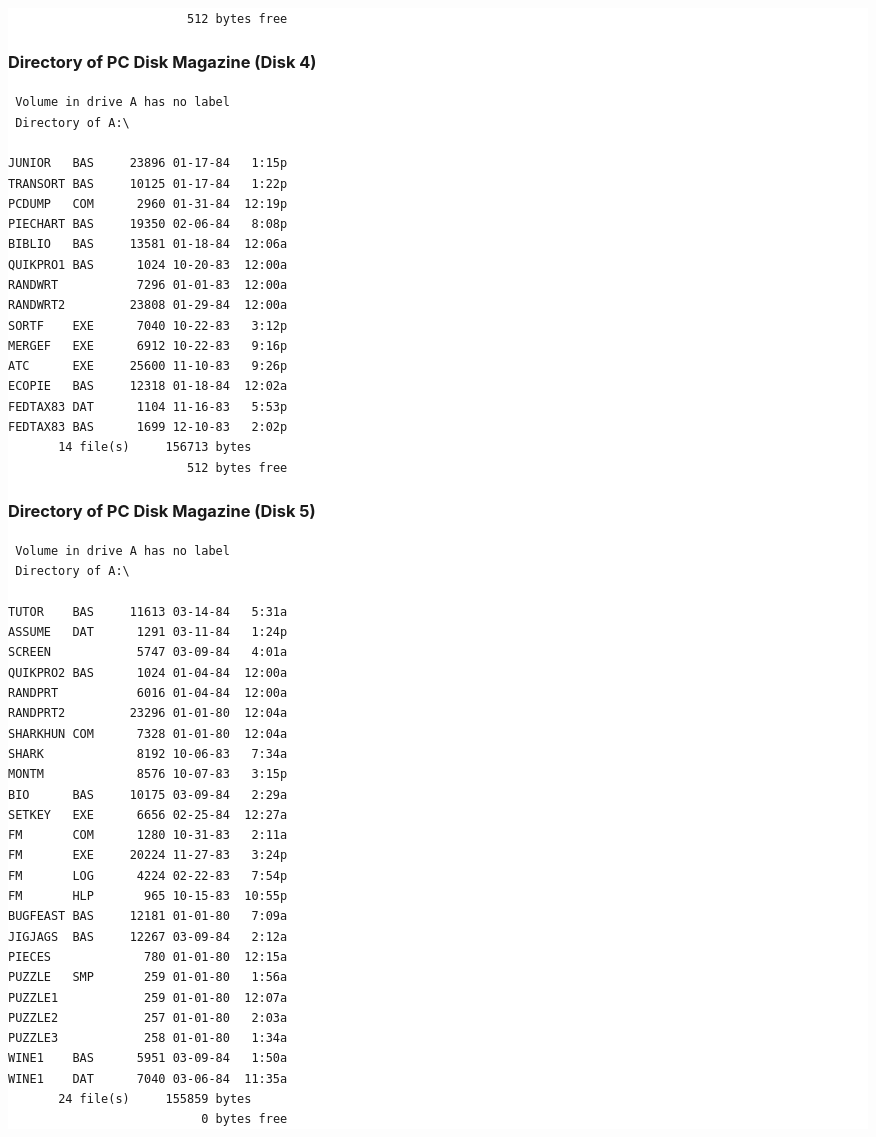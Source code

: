 	                         512 bytes free

### Directory of PC Disk Magazine (Disk 4)

	 Volume in drive A has no label
	 Directory of A:\

	JUNIOR   BAS     23896 01-17-84   1:15p
	TRANSORT BAS     10125 01-17-84   1:22p
	PCDUMP   COM      2960 01-31-84  12:19p
	PIECHART BAS     19350 02-06-84   8:08p
	BIBLIO   BAS     13581 01-18-84  12:06a
	QUIKPRO1 BAS      1024 10-20-83  12:00a
	RANDWRT           7296 01-01-83  12:00a
	RANDWRT2         23808 01-29-84  12:00a
	SORTF    EXE      7040 10-22-83   3:12p
	MERGEF   EXE      6912 10-22-83   9:16p
	ATC      EXE     25600 11-10-83   9:26p
	ECOPIE   BAS     12318 01-18-84  12:02a
	FEDTAX83 DAT      1104 11-16-83   5:53p
	FEDTAX83 BAS      1699 12-10-83   2:02p
	       14 file(s)     156713 bytes
	                         512 bytes free

### Directory of PC Disk Magazine (Disk 5)

	 Volume in drive A has no label
	 Directory of A:\

	TUTOR    BAS     11613 03-14-84   5:31a
	ASSUME   DAT      1291 03-11-84   1:24p
	SCREEN            5747 03-09-84   4:01a
	QUIKPRO2 BAS      1024 01-04-84  12:00a
	RANDPRT           6016 01-04-84  12:00a
	RANDPRT2         23296 01-01-80  12:04a
	SHARKHUN COM      7328 01-01-80  12:04a
	SHARK             8192 10-06-83   7:34a
	MONTM             8576 10-07-83   3:15p
	BIO      BAS     10175 03-09-84   2:29a
	SETKEY   EXE      6656 02-25-84  12:27a
	FM       COM      1280 10-31-83   2:11a
	FM       EXE     20224 11-27-83   3:24p
	FM       LOG      4224 02-22-83   7:54p
	FM       HLP       965 10-15-83  10:55p
	BUGFEAST BAS     12181 01-01-80   7:09a
	JIGJAGS  BAS     12267 03-09-84   2:12a
	PIECES             780 01-01-80  12:15a
	PUZZLE   SMP       259 01-01-80   1:56a
	PUZZLE1            259 01-01-80  12:07a
	PUZZLE2            257 01-01-80   2:03a
	PUZZLE3            258 01-01-80   1:34a
	WINE1    BAS      5951 03-09-84   1:50a
	WINE1    DAT      7040 03-06-84  11:35a
	       24 file(s)     155859 bytes
	                           0 bytes free
